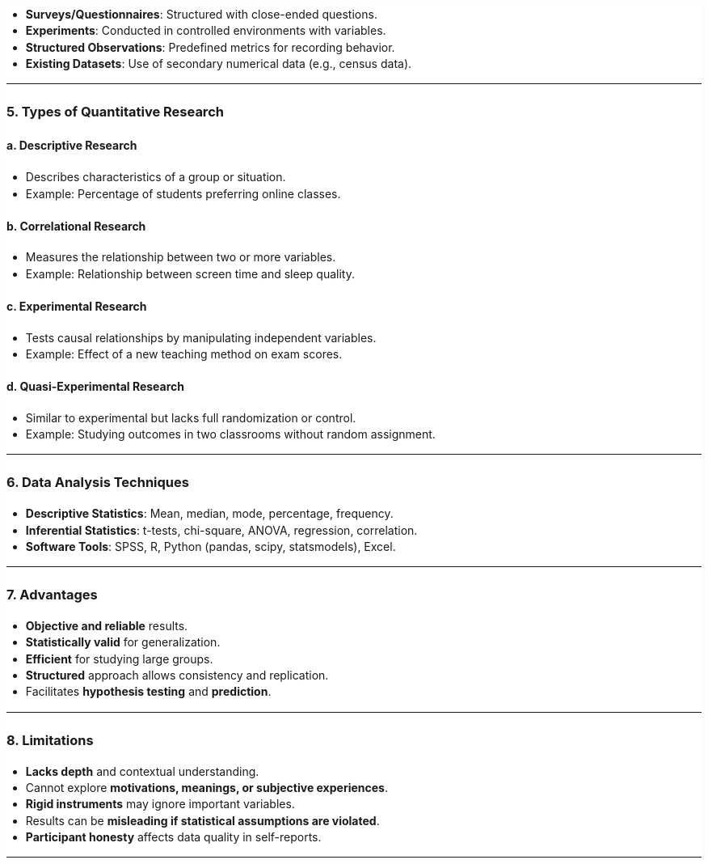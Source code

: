 * **Surveys/Questionnaires**: Structured with close-ended questions.
* **Experiments**: Conducted in controlled environments with variables.
* **Structured Observations**: Predefined metrics for recording behavior.
* **Existing Datasets**: Use of secondary numerical data (e.g., census data).

---

### **5. Types of Quantitative Research**

#### a. **Descriptive Research**

* Describes characteristics of a group or situation.
* Example: Percentage of students preferring online classes.

#### b. **Correlational Research**

* Measures the relationship between two or more variables.
* Example: Relationship between screen time and sleep quality.

#### c. **Experimental Research**

* Tests causal relationships by manipulating independent variables.
* Example: Effect of a new teaching method on exam scores.

#### d. **Quasi-Experimental Research**

* Similar to experimental but lacks full randomization or control.
* Example: Studying outcomes in two classrooms without random assignment.

---

### **6. Data Analysis Techniques**

* **Descriptive Statistics**: Mean, median, mode, percentage, frequency.
* **Inferential Statistics**: t-tests, chi-square, ANOVA, regression, correlation.
* **Software Tools**: SPSS, R, Python (pandas, scipy, statsmodels), Excel.

---

### **7. Advantages**

* **Objective and reliable** results.
* **Statistically valid** for generalization.
* **Efficient** for studying large groups.
* **Structured** approach allows consistency and replication.
* Facilitates **hypothesis testing** and **prediction**.

---

### **8. Limitations**

* **Lacks depth** and contextual understanding.
* Cannot explore **motivations, meanings, or subjective experiences**.
* **Rigid instruments** may ignore important variables.
* Results can be **misleading if statistical assumptions are violated**.
* **Participant honesty** affects data quality in self-reports.

---
